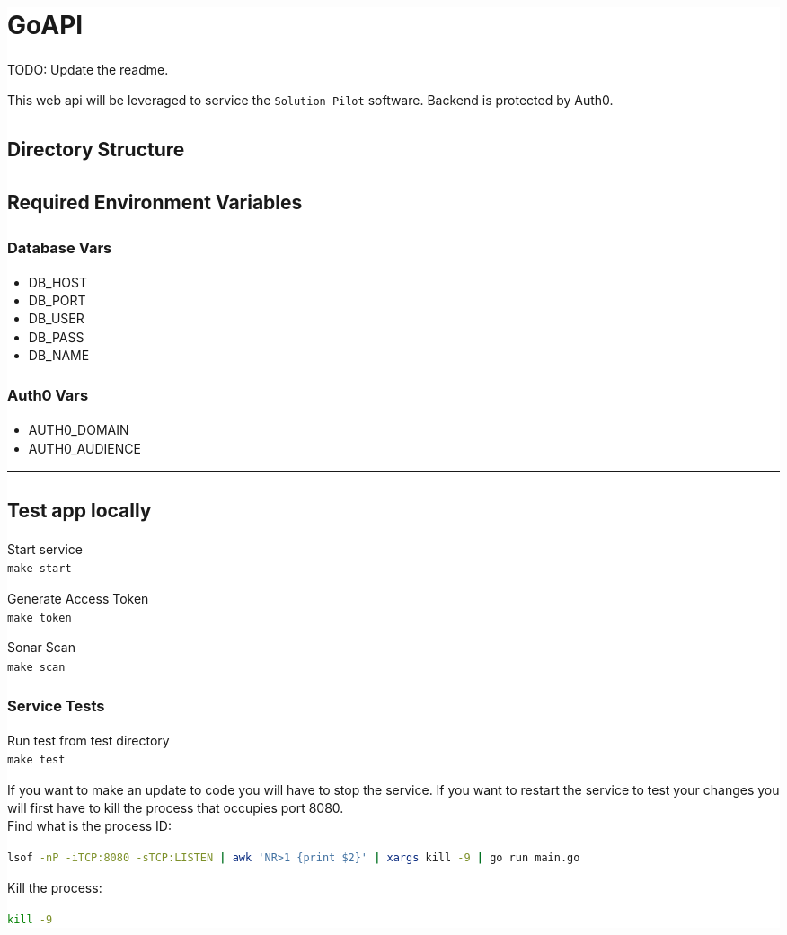 # GoAPI

TODO: Update the readme.

This web api will be leveraged to service the `Solution Pilot` software. Backend is protected by Auth0.

## Directory Structure

## Required Environment Variables

### Database Vars

- DB_HOST
- DB_PORT
- DB_USER
- DB_PASS
- DB_NAME

### Auth0 Vars

- AUTH0_DOMAIN
- AUTH0_AUDIENCE

---

## Test app locally

Start service  
`make start`

Generate Access Token  
`make token`

Sonar Scan  
`make scan`

### Service Tests

Run test from test directory  
`make test`

If you want to make an update to code you will have to stop the service. If you want to restart the service to test your changes you will first have to kill the process that occupies port 8080.  
Find what is the process ID:

```sh
lsof -nP -iTCP:8080 -sTCP:LISTEN | awk 'NR>1 {print $2}' | xargs kill -9 | go run main.go
```

Kill the process:

```sh
kill -9
```
